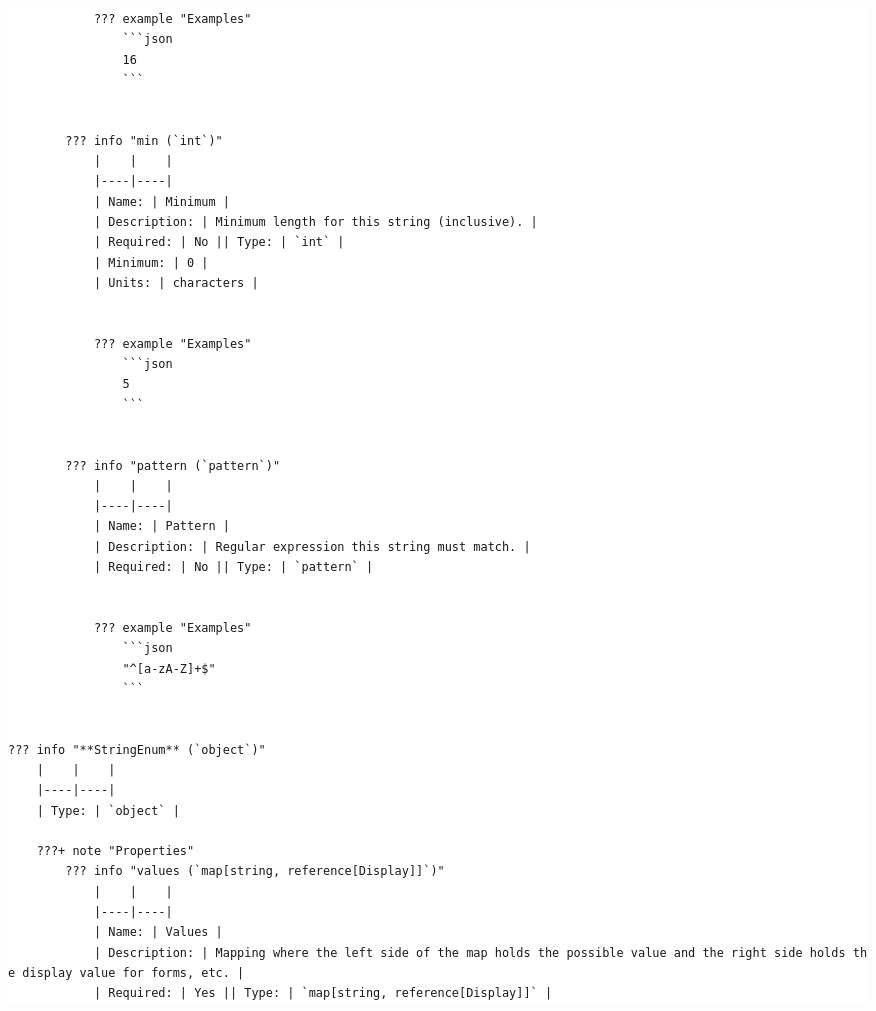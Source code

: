                 ??? example "Examples"
                    ```json
                    16
                    ```
                
                
            ??? info "min (`int`)"
                |    |    |
                |----|----|
                | Name: | Minimum |
                | Description: | Minimum length for this string (inclusive). |
                | Required: | No || Type: | `int` |
                | Minimum: | 0 |
                | Units: | characters |
                
                
                ??? example "Examples"
                    ```json
                    5
                    ```
                
                
            ??? info "pattern (`pattern`)"
                |    |    |
                |----|----|
                | Name: | Pattern |
                | Description: | Regular expression this string must match. |
                | Required: | No || Type: | `pattern` |
                
                
                ??? example "Examples"
                    ```json
                    "^[a-zA-Z]+$"
                    ```
                
                
    ??? info "**StringEnum** (`object`)"
        |    |    |
        |----|----|
        | Type: | `object` |
        
        ???+ note "Properties"
            ??? info "values (`map[string, reference[Display]]`)"
                |    |    |
                |----|----|
                | Name: | Values |
                | Description: | Mapping where the left side of the map holds the possible value and the right side holds the display value for forms, etc. |
                | Required: | Yes || Type: | `map[string, reference[Display]]` |
                